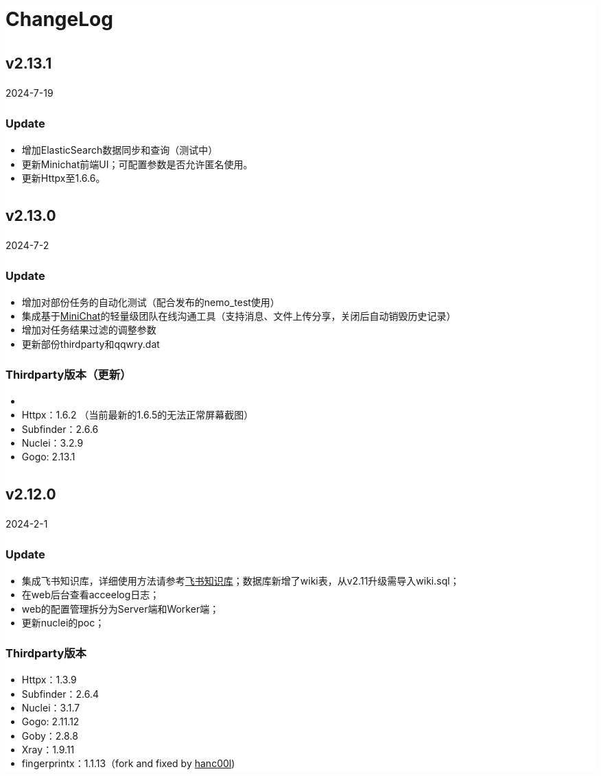 # ChangeLog
## v2.13.1

2024-7-19

### Update

- 增加ElasticSearch数据同步和查询（测试中）
- 更新Minichat前端UI；可配置参数是否允许匿名使用。
- 更新Httpx至1.6.6。

## v2.13.0

2024-7-2

### Update

- 增加对部份任务的自动化测试（配合发布的nemo_test使用）
- 集成基于[MiniChat](https://github.com/okhanyu/minichat)的轻量级团队在线沟通工具（支持消息、文件上传分享，关闭后自动销毁历史记录）
- 增加对任务结果过滤的调整参数
- 更新部份thirdparty和qqwry.dat

### Thirdparty版本（更新）
- 
- Httpx：1.6.2 （当前最新的1.6.5的无法正常屏幕截图）
- Subfinder：2.6.6
- Nuclei：3.2.9
- Gogo: 2.13.1

## v2.12.0

2024-2-1

### Update

- 集成飞书知识库，详细使用方法请参考[飞书知识库](docs/wiki_feishu.md)；数据库新增了wiki表，从v2.11升级需导入wiki.sql；
- 在web后台查看acceelog日志；
- web的配置管理拆分为Server端和Worker端；
- 更新nuclei的poc；

### Thirdparty版本

- Httpx：1.3.9
- Subfinder：2.6.4
- Nuclei：3.1.7
- Gogo: 2.11.12
- Goby：2.8.8
- Xray：1.9.11
- fingerprintx：1.1.13（fork and fixed by [hanc00l](https://github.com/hanc00l/fingerprintx))
